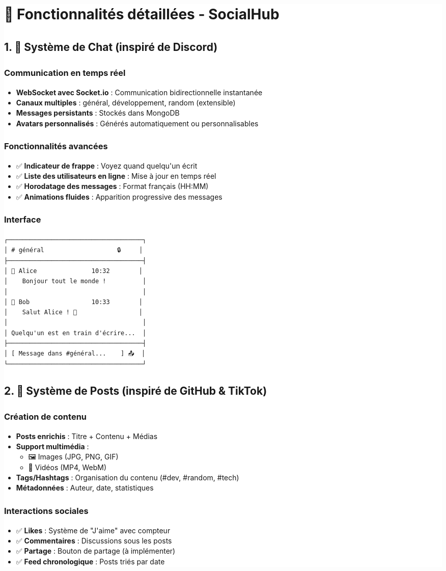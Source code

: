 # 🎯 Fonctionnalités détaillées - SocialHub

## 1. 💬 Système de Chat (inspiré de Discord)

### Communication en temps réel
- **WebSocket avec Socket.io** : Communication bidirectionnelle instantanée
- **Canaux multiples** : général, développement, random (extensible)
- **Messages persistants** : Stockés dans MongoDB
- **Avatars personnalisés** : Générés automatiquement ou personnalisables

### Fonctionnalités avancées
- ✅ **Indicateur de frappe** : Voyez quand quelqu'un écrit
- ✅ **Liste des utilisateurs en ligne** : Mise à jour en temps réel
- ✅ **Horodatage des messages** : Format français (HH:MM)
- ✅ **Animations fluides** : Apparition progressive des messages

### Interface
```
┌─────────────────────────────────────┐
│ # général                    🔒     │
├─────────────────────────────────────┤
│ 👤 Alice               10:32        │
│    Bonjour tout le monde !          │
│                                     │
│ 👤 Bob                 10:33        │
│    Salut Alice ! 👋                 │
│                                     │
│ Quelqu'un est en train d'écrire...  │
├─────────────────────────────────────┤
│ [ Message dans #général...    ] 📤  │
└─────────────────────────────────────┘
```

## 2. 📝 Système de Posts (inspiré de GitHub & TikTok)

### Création de contenu
- **Posts enrichis** : Titre + Contenu + Médias
- **Support multimédia** :
  - 🖼️ Images (JPG, PNG, GIF)
  - 🎥 Vidéos (MP4, WebM)
- **Tags/Hashtags** : Organisation du contenu (#dev, #random, #tech)
- **Métadonnées** : Auteur, date, statistiques

### Interactions sociales
- ✅ **Likes** : Système de "J'aime" avec compteur
- ✅ **Commentaires** : Discussions sous les posts
- ✅ **Partage** : Bouton de partage (à implémenter)
- ✅ **Feed chronologique** : Posts triés par date
